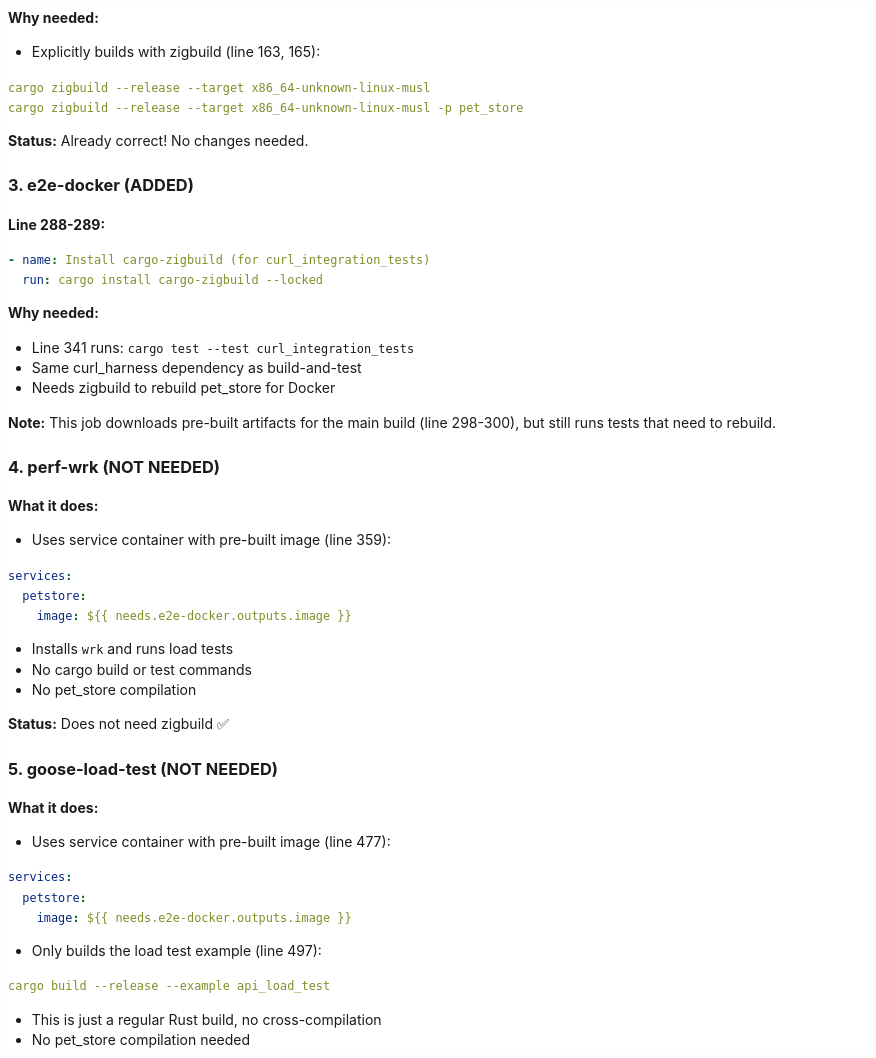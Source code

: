 **Why needed:**
- Explicitly builds with zigbuild (line 163, 165):
```yaml
cargo zigbuild --release --target x86_64-unknown-linux-musl
cargo zigbuild --release --target x86_64-unknown-linux-musl -p pet_store
```

**Status:** Already correct! No changes needed.

### 3. e2e-docker (ADDED)

**Line 288-289:**
```yaml
- name: Install cargo-zigbuild (for curl_integration_tests)
  run: cargo install cargo-zigbuild --locked
```

**Why needed:**
- Line 341 runs: `cargo test --test curl_integration_tests`
- Same curl_harness dependency as build-and-test
- Needs zigbuild to rebuild pet_store for Docker

**Note:** This job downloads pre-built artifacts for the main build (line 298-300), but still runs tests that need to rebuild.

### 4. perf-wrk (NOT NEEDED)

**What it does:**
- Uses service container with pre-built image (line 359):
```yaml
services:
  petstore:
    image: ${{ needs.e2e-docker.outputs.image }}
```
- Installs `wrk` and runs load tests
- No cargo build or test commands
- No pet_store compilation

**Status:** Does not need zigbuild ✅

### 5. goose-load-test (NOT NEEDED)

**What it does:**
- Uses service container with pre-built image (line 477):
```yaml
services:
  petstore:
    image: ${{ needs.e2e-docker.outputs.image }}
```
- Only builds the load test example (line 497):
```yaml
cargo build --release --example api_load_test
```
- This is just a regular Rust build, no cross-compilation
- No pet_store compilation needed
